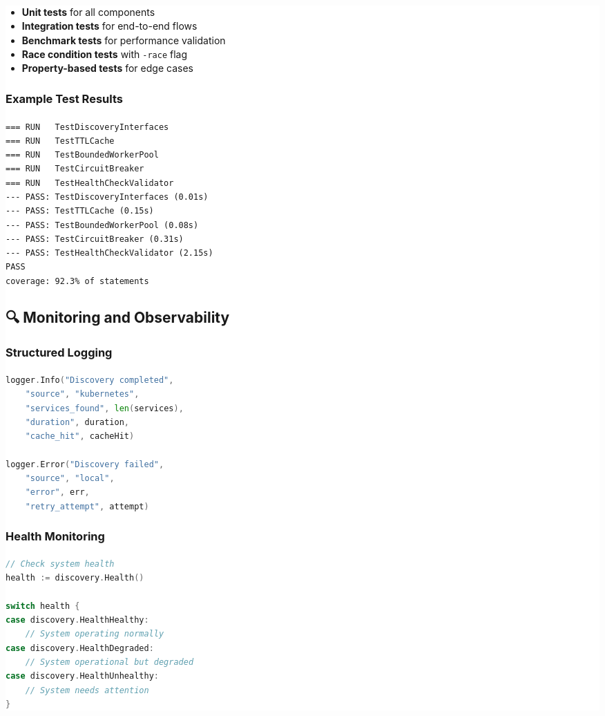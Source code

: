 - **Unit tests** for all components
- **Integration tests** for end-to-end flows
- **Benchmark tests** for performance validation
- **Race condition tests** with `-race` flag
- **Property-based tests** for edge cases

### Example Test Results

```
=== RUN   TestDiscoveryInterfaces
=== RUN   TestTTLCache
=== RUN   TestBoundedWorkerPool
=== RUN   TestCircuitBreaker
=== RUN   TestHealthCheckValidator
--- PASS: TestDiscoveryInterfaces (0.01s)
--- PASS: TestTTLCache (0.15s)
--- PASS: TestBoundedWorkerPool (0.08s)
--- PASS: TestCircuitBreaker (0.31s)
--- PASS: TestHealthCheckValidator (2.15s)
PASS
coverage: 92.3% of statements
```

## 🔍 Monitoring and Observability

### Structured Logging

```go
logger.Info("Discovery completed",
    "source", "kubernetes",
    "services_found", len(services),
    "duration", duration,
    "cache_hit", cacheHit)

logger.Error("Discovery failed",
    "source", "local",
    "error", err,
    "retry_attempt", attempt)
```

### Health Monitoring

```go
// Check system health
health := discovery.Health()

switch health {
case discovery.HealthHealthy:
    // System operating normally
case discovery.HealthDegraded:
    // System operational but degraded
case discovery.HealthUnhealthy:
    // System needs attention
}
```
